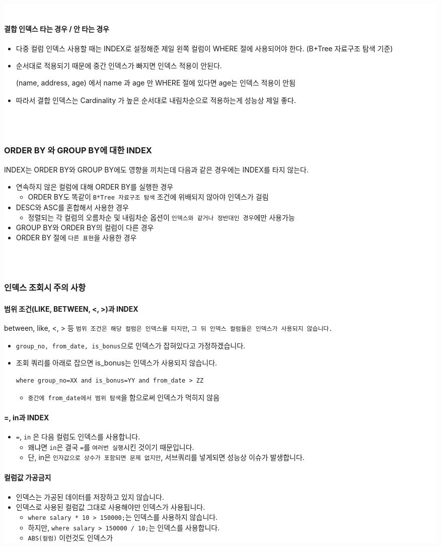 <br>

#### 결합 인덱스 타는 경우 / 안 타는 경우

- 다중 컬럼 인덱스 사용할 때는 INDEX로 설정해준 제일 왼쪽 컬럼이 WHERE 절에 사용되어야 한다. (B+Tree 자료구조 탐색 기준)

- 순서대로 적용되기 때문에 중간 인덱스가 빠지면 인덱스 적용이 안된다.

  (name, address, age) 에서 name 과 age 만 WHERE 절에 있다면 age는 인덱스 적용이 안됨

- 따라서 결합 인덱스는 Cardinality 가 높은 순서대로 내림차순으로 적용하는게 성능상 제일 좋다.

<br><br>

### ORDER BY 와 GROUP BY에 대한 INDEX

INDEX는 ORDER BY와 GROUP BY에도 영향을 끼치는데 다음과 같은 경우에는 INDEX를 타지 않는다.

- 연속하지 않은 컬럼에 대해 ORDER BY를 실행한 경우
  - ORDER BY도 똑같이 `B*Tree 자료구조 탐색` 조건에 위배되지 않아야 인덱스가 걸림
- DESC와 ASC를 혼합해서 사용한 경우
  - 정렬되는 각 컬럼의 오름차순 및 내림차순 옵션이 `인덱스와 같거나 정반대인 경우`에만 사용가능
- GROUP BY와 ORDER BY의 컬럼이 다른 경우
- ORDER BY 절에 `다른 표현`을 사용한 경우

<br><br>

### 인덱스 조회시 주의 사항

#### 범위 조건(LIKE, BETWEEN, <, >)과 INDEX

between, like, <, > 등 `범위 조건은 해당 컬럼은 인덱스를 타지만`, `그 뒤 인덱스 컬럼들은 인덱스가 사용되지 않습니다.`

- `group_no, from_date, is_bonus`으로 인덱스가 잡혀있다고 가정하겠습니다.

- 조회 쿼리를 아래로 잡으면 is_bonus는 인덱스가 사용되지 않습니다.

  ```
  where group_no=XX and is_bonus=YY and from_date > ZZ
  ```

  - `중간에 from_date에서 범위 탐색`을 함으로써 인덱스가 먹히지 않음

#### =, in과 INDEX

- `=`, `in` 은 다음 컬럼도 인덱스를 사용합니다.
  - 왜냐면 `in`은 결국 `=`를 `여러번 실행`시킨 것이기 때문입니다.
  - 단, in은 `인자값으로 상수가 포함되면 문제 없지만`, 서브쿼리를 넣게되면 성능상 이슈가 발생합니다.



#### 컬럼값 가공금지

- 인덱스는 가공된 데이터를 저장하고 있지 않습니다.
- 인덱스로 사용된 컬럼값 그대로 사용해야만 인덱스가 사용됩니다.
  - `where salary * 10 > 150000;`는 인덱스를 사용하지 않습니다.
  - 하지만, `where salary > 150000 / 10;`는 인덱스를 사용합니다.
  - `ABS(컬럼)` 이런것도 인덱스가
